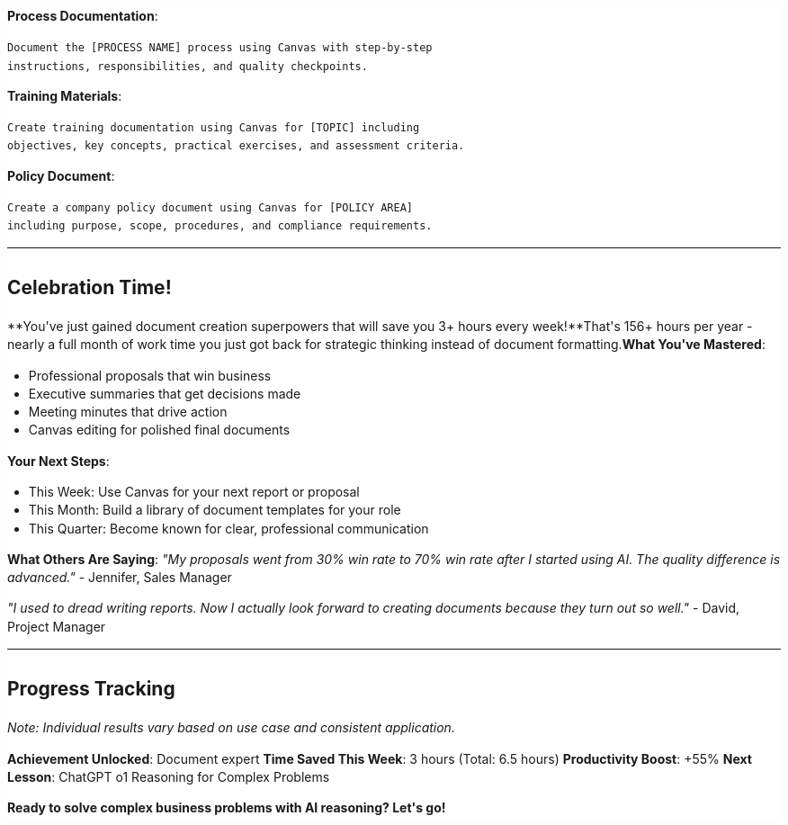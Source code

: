 **Process Documentation**:
```
Document the [PROCESS NAME] process using Canvas with step-by-step 
instructions, responsibilities, and quality checkpoints.
```

**Training Materials**:
```
Create training documentation using Canvas for [TOPIC] including 
objectives, key concepts, practical exercises, and assessment criteria.
```

**Policy Document**:
```
Create a company policy document using Canvas for [POLICY AREA] 
including purpose, scope, procedures, and compliance requirements.
```

---

## Celebration Time!

**You've just gained document creation superpowers that will save you 3+ hours every week!**That's 156+ hours per year - nearly a full month of work time you just got back for strategic thinking instead of document formatting.**What You've Mastered**:
- Professional proposals that win business
- Executive summaries that get decisions made
- Meeting minutes that drive action
- Canvas editing for polished final documents

**Your Next Steps**:
- This Week: Use Canvas for your next report or proposal
- This Month: Build a library of document templates for your role
- This Quarter: Become known for clear, professional communication

**What Others Are Saying**:
*"My proposals went from 30% win rate to 70% win rate after I started using AI. The quality difference is advanced."* - Jennifer, Sales Manager

*"I used to dread writing reports. Now I actually look forward to creating documents because they turn out so well."* - David, Project Manager

---

## Progress Tracking

*Note: Individual results vary based on use case and consistent application.*

**Achievement Unlocked**: Document expert 
**Time Saved This Week**: 3 hours (Total: 6.5 hours) 
**Productivity Boost**: +55% 
**Next Lesson**: ChatGPT o1 Reasoning for Complex Problems

**Ready to solve complex business problems with AI reasoning? Let's go!**

